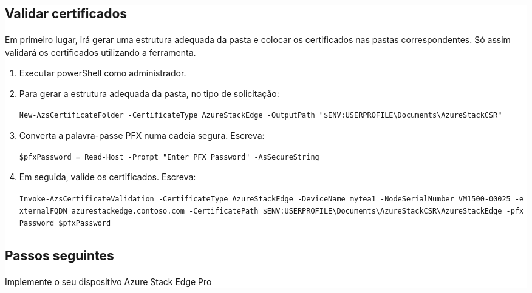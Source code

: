 
## <a name="validate-certificates"></a>Validar certificados

Em primeiro lugar, irá gerar uma estrutura adequada da pasta e colocar os certificados nas pastas correspondentes. Só assim validará os certificados utilizando a ferramenta.

1. Executar powerShell como administrador.

2. Para gerar a estrutura adequada da pasta, no tipo de solicitação:

    `New-AzsCertificateFolder -CertificateType AzureStackEdge -OutputPath "$ENV:USERPROFILE\Documents\AzureStackCSR"`

3. Converta a palavra-passe PFX numa cadeia segura. Escreva:       

    `$pfxPassword = Read-Host -Prompt "Enter PFX Password" -AsSecureString` 

4. Em seguida, valide os certificados. Escreva:

    `Invoke-AzsCertificateValidation -CertificateType AzureStackEdge -DeviceName mytea1 -NodeSerialNumber VM1500-00025 -externalFQDN azurestackedge.contoso.com -CertificatePath $ENV:USERPROFILE\Documents\AzureStackCSR\AzureStackEdge -pfxPassword $pfxPassword`

## <a name="next-steps"></a>Passos seguintes

[Implemente o seu dispositivo Azure Stack Edge Pro](azure-stack-edge-gpu-deploy-prep.md)
